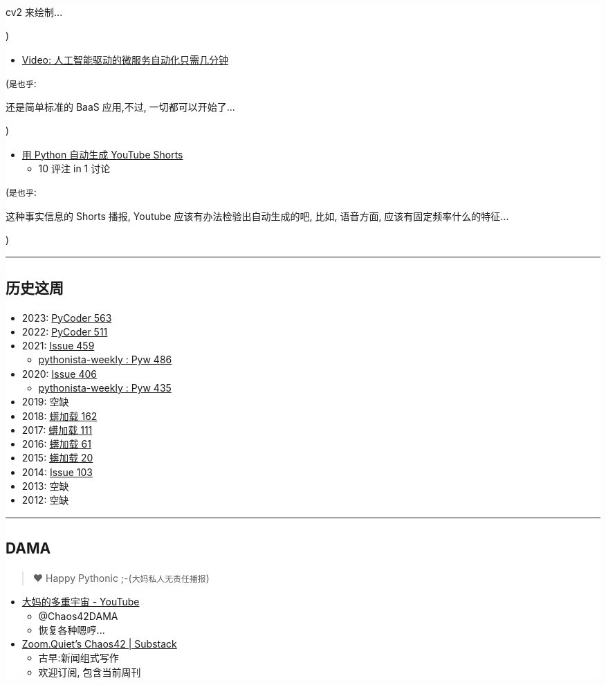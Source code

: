 cv2 来绘制...

)

- [Video: 人工智能驱动的微服务自动化只需几分钟](https://www.youtube.com/watch?v=-7aZPWz849I)

(`是也乎`:

还是简单标准的  BaaS 应用,不过, 一切都可以开始了...

)


- [用 Python 自动生成 YouTube Shorts](https://youtu.be/HWuVNHEnr1A?si=nOV5aMHRgiAO2ChN)
    + 10 评注 in 1 讨论

(`是也乎`:

这种事实信息的 Shorts 播报,
Youtube 应该有办法检验出自动生成的吧,
比如, 语音方面, 应该有固定频率什么的特征...

)





-----------------------------------------
## 历史这周


- 2023: [PyCoder 563](https://weekly.pychina.org/issue/issue-563.html)
- 2022: [PyCoder 511](https://weekly.pychina.org/issue/issue-511.html)
- 2021: [Issue 459](https://weekly.pychina.org/issue/issue-459.html)
    + [pythonista-weekly : Pyw 486](https://weekly.pychina.org/python-weekly/pyw-486.html)
- 2020: [Issue 406](https://weekly.pychina.org/issue/issue-406.html)
    + [pythonista-weekly : Pyw 435](https://weekly.pychina.org/python-weekly/pyw-435.html)
- 2019: 空缺
- 2018: [蠎加载 162](https://weekly.pychina.org/importpython/importpython-162.html)
- 2017: [蠎加载 111](https://weekly.pychina.org/importpython/importpython-111.html)
- 2016: [蠎加载 61](https://weekly.pychina.org/importpython/importpython-61.html)
- 2015: [蠎加载 20](https://weekly.pychina.org/importpython/importpython-20.html)
- 2014: [Issue 103](https://weekly.pychina.org/issue/issue-103.html)
- 2013: 空缺
- 2012: 空缺


-----------------------------------------
## DAMA
> ❤️ Happy Pythonic ;-(`大妈私人无责任播报`)



- [大妈的多重宇宙 - YouTube](https://www.youtube.com/@Chaos42DAMA)
    + @Chaos42DAMA
    + 恢复各种嗯哼...
- [Zoom\.Quiet’s Chaos42 \| Substack](https://zoomquiet.substack.com/)
    + 古早:新闻组式写作
    + 欢迎订阅, 包含当前周刊

